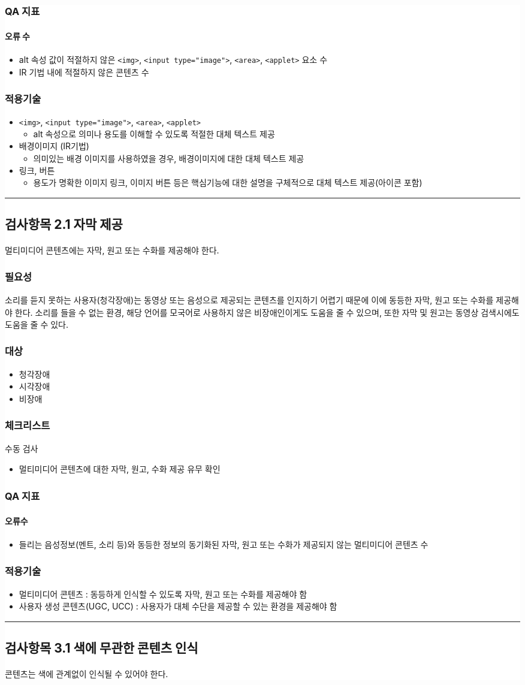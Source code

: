 
### QA 지표

#### 오류 수

* alt 속성 값이 적절하지 않은 `<img>`, `<input type="image">`, `<area>`, `<applet>` 요소 수
* IR 기법 내에 적절하지 않은 콘텐츠 수


### 적용기술
* `<img>`, `<input type="image">`, `<area>`, `<applet>`
  * alt 속성으로 의미나 용도를 이해할 수 있도록 적절한 대체 텍스트 제공
* 배경이미지 (IR기법)
  * 의미있는 배경 이미지를 사용하였을 경우, 배경이미지에 대한 대체 텍스트 제공
* 링크, 버튼
  * 용도가 명확한 이미지 링크, 이미지 버튼 등은 핵심기능에 대한 설명을 구체적으로 대체 텍스트 제공(아이콘 포함)

---

## 검사항목 2.1 자막 제공
멀티미디어 콘텐츠에는 자막, 원고 또는 수화를 제공해야 한다.

### 필요성
소리를 듣지 못하는 사용자(청각장애)는 동영상 또는 음성으로 제공되는 콘텐츠를 인지하기 어렵기 때문에 이에 동등한 자막, 원고 또는 수화를 제공해야 한다. 소리를 들을 수 없는 환경, 해당 언어를 모국어로 사용하지 않은 비장애인이게도 도움을 줄 수 있으며, 또한 자막 및 원고는 동영상 검색시에도 도움을 줄 수 있다.

###  대상
* 청각장애
* 시각장애
* 비장애


### 체크리스트
수동 검사
* 멀티미디어 콘텐츠에 대한 자막, 원고, 수화 제공 유무 확인

### QA 지표

#### 오류수
* 들리는 음성정보(멘트, 소리 등)와 동등한 정보의 동기화된 자막, 원고 또는 수화가 제공되지 않는 멀티미디어 콘텐츠 수


### 적용기술
* 멀티미디어 콘텐츠 : 동등하게 인식할 수 있도록 자막, 원고 또는 수화를 제공해야 함
* 사용자 생성 콘텐츠(UGC, UCC) : 사용자가 대체 수단을 제공할 수 있는 환경을 제공해야 함

---

## 검사항목 3.1 색에 무관한 콘텐츠 인식
콘텐츠는 색에 관계없이 인식될 수 있어야 한다.
